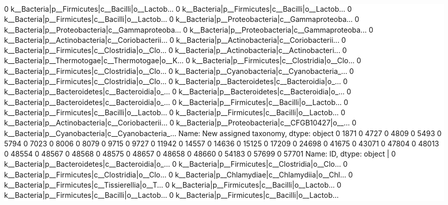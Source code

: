 0    k__Bacteria\|p__Firmicutes\|c__Bacilli\|o__Lactob...
0    k__Bacteria\|p__Firmicutes\|c__Bacilli\|o__Lactob...
0    k__Bacteria\|p__Firmicutes\|c__Bacilli\|o__Lactob...
0    k__Bacteria\|p__Proteobacteria\|c__Gammaproteoba...
0    k__Bacteria\|p__Proteobacteria\|c__Gammaproteoba...
0    k__Bacteria\|p__Proteobacteria\|c__Gammaproteoba...
0    k__Bacteria\|p__Actinobacteria\|c__Coriobacterii...
0    k__Bacteria\|p__Actinobacteria\|c__Coriobacterii...
0    k__Bacteria\|p__Firmicutes\|c__Clostridia\|o__Clo...
0    k__Bacteria\|p__Actinobacteria\|c__Actinobacteri...
0    k__Bacteria\|p__Thermotogae\|c__Thermotogae\|o__K...
0    k__Bacteria\|p__Firmicutes\|c__Clostridia\|o__Clo...
0    k__Bacteria\|p__Firmicutes\|c__Clostridia\|o__Clo...
0    k__Bacteria\|p__Cyanobacteria\|c__Cyanobacteria_...
0    k__Bacteria\|p__Firmicutes\|c__Clostridia\|o__Clo...
0    k__Bacteria\|p__Bacteroidetes\|c__Bacteroidia\|o_...
0    k__Bacteria\|p__Bacteroidetes\|c__Bacteroidia\|o_...
0    k__Bacteria\|p__Bacteroidetes\|c__Bacteroidia\|o_...
0    k__Bacteria\|p__Bacteroidetes\|c__Bacteroidia\|o_...
0    k__Bacteria\|p__Firmicutes\|c__Bacilli\|o__Lactob...
0    k__Bacteria\|p__Firmicutes\|c__Bacilli\|o__Lactob...
0    k__Bacteria\|p__Firmicutes\|c__Bacilli\|o__Lactob...
0    k__Bacteria\|p__Actinobacteria\|c__Coriobacterii...
0    k__Bacteria\|p__Proteobacteria\|c__CFGB10427\|o__...
0    k__Bacteria\|p__Cyanobacteria\|c__Cyanobacteria_...
Name: New assigned taxonomy, dtype: object
0     1871
0     4727
0     4809
0     5493
0     5794
0     7023
0     8006
0     8079
0     9715
0     9727
0    11942
0    14557
0    14636
0    15125
0    17209
0    24698
0    41675
0    43071
0    47804
0    48013
0    48554
0    48567
0    48568
0    48575
0    48657
0    48658
0    48660
0    54183
0    57699
0    57701
Name: ID, dtype: object	| 0    k__Bacteria\|p__Bacteroidetes\|c__Bacteroidia\|o_...
0    k__Bacteria\|p__Firmicutes\|c__Clostridia\|o__Clo...
0    k__Bacteria\|p__Firmicutes\|c__Clostridia\|o__Clo...
0    k__Bacteria\|p__Chlamydiae\|c__Chlamydiia\|o__Chl...
0    k__Bacteria\|p__Firmicutes\|c__Tissierellia\|o__T...
0    k__Bacteria\|p__Firmicutes\|c__Bacilli\|o__Lactob...
0    k__Bacteria\|p__Firmicutes\|c__Bacilli\|o__Lactob...
0    k__Bacteria\|p__Firmicutes\|c__Bacilli\|o__Lactob...